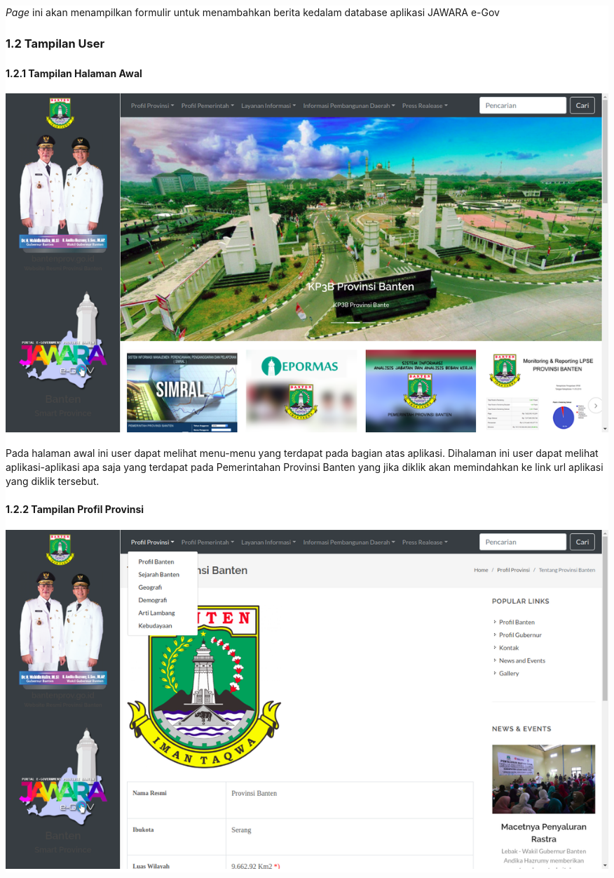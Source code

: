 *Page* ini akan menampilkan formulir untuk menambahkan berita kedalam database aplikasi JAWARA e-Gov

### 1.2 Tampilan User

#### 1.2.1 Tampilan Halaman Awal

[![lihat Category](../images/jawara-egov/pengembangan/awal-jawara-egov.png)](../images/jawara-egov/pengembangan/awal-jawara-egov.png)

Pada halaman awal ini user dapat melihat menu-menu yang terdapat pada bagian atas aplikasi. Dihalaman ini user dapat melihat aplikasi-aplikasi apa saja yang terdapat pada Pemerintahan Provinsi Banten yang jika diklik akan memindahkan ke link url aplikasi yang diklik tersebut.

#### 1.2.2 Tampilan Profil Provinsi

[![lihat Category](../images/jawara-egov/pengembangan/profil-provinsi.png)](../images/jawara-egov/pengembangan/profil-provinsi.png)